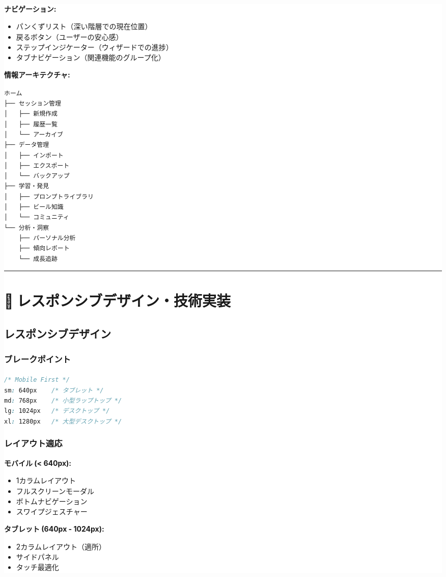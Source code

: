 **ナビゲーション:**
- パンくずリスト（深い階層での現在位置）
- 戻るボタン（ユーザーの安心感）
- ステップインジケーター（ウィザードでの進捗）
- タブナビゲーション（関連機能のグループ化）

**情報アーキテクチャ:**
```
ホーム
├── セッション管理
│   ├── 新規作成
│   ├── 履歴一覧
│   └── アーカイブ
├── データ管理
│   ├── インポート
│   ├── エクスポート
│   └── バックアップ
├── 学習・発見
│   ├── プロンプトライブラリ
│   ├── ビール知識
│   └── コミュニティ
└── 分析・洞察
    ├── パーソナル分析
    ├── 傾向レポート
    └── 成長追跡
```

---

# 📐 レスポンシブデザイン・技術実装

## レスポンシブデザイン

### ブレークポイント
```css
/* Mobile First */
sm: 640px    /* タブレット */
md: 768px    /* 小型ラップトップ */
lg: 1024px   /* デスクトップ */
xl: 1280px   /* 大型デスクトップ */
```

### レイアウト適応

**モバイル (< 640px):**
- 1カラムレイアウト
- フルスクリーンモーダル
- ボトムナビゲーション
- スワイプジェスチャー

**タブレット (640px - 1024px):**
- 2カラムレイアウト（適所）
- サイドパネル
- タッチ最適化
